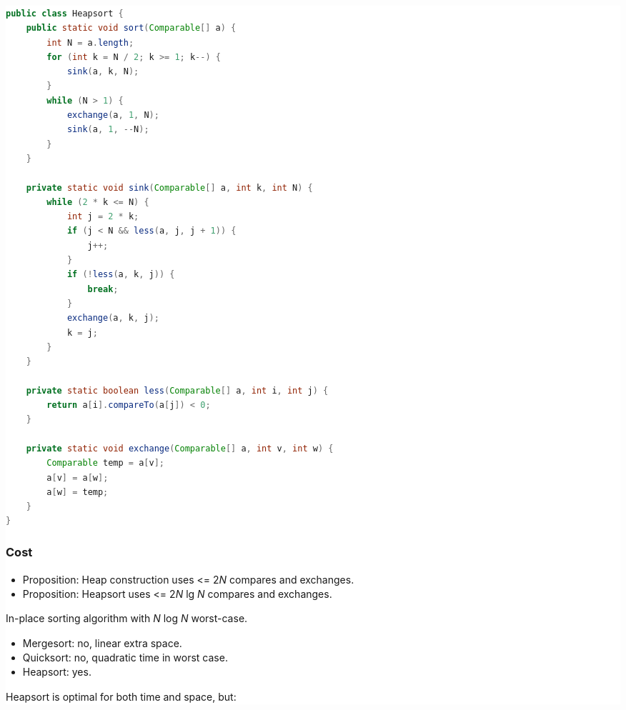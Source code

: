 ```Java
public class Heapsort {
    public static void sort(Comparable[] a) {
        int N = a.length;
        for (int k = N / 2; k >= 1; k--) {
            sink(a, k, N);
        }
        while (N > 1) {
            exchange(a, 1, N);
            sink(a, 1, --N);
        }
    }

    private static void sink(Comparable[] a, int k, int N) {
        while (2 * k <= N) {
            int j = 2 * k;
            if (j < N && less(a, j, j + 1)) {
                j++;
            }
            if (!less(a, k, j)) {
                break;
            }
            exchange(a, k, j);
            k = j;
        }
    }

    private static boolean less(Comparable[] a, int i, int j) {
        return a[i].compareTo(a[j]) < 0;
    }

    private static void exchange(Comparable[] a, int v, int w) {
        Comparable temp = a[v];
        a[v] = a[w];
        a[w] = temp;
    }
}

```

### Cost

* Proposition: Heap construction uses <= 2*N* compares and exchanges.
* Proposition: Heapsort uses <= 2*N* lg *N* compares and exchanges.

In-place sorting algorithm with *N* log *N* worst-case.

* Mergesort: no, linear extra space.
* Quicksort: no, quadratic time in worst case.
* Heapsort: yes.

Heapsort is optimal for both time and space, but:

